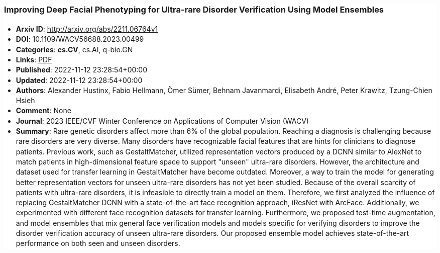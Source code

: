 

### Improving Deep Facial Phenotyping for Ultra-rare Disorder Verification Using Model Ensembles
- **Arxiv ID**: http://arxiv.org/abs/2211.06764v1
- **DOI**: 10.1109/WACV56688.2023.00499
- **Categories**: **cs.CV**, cs.AI, q-bio.GN
- **Links**: [PDF](http://arxiv.org/pdf/2211.06764v1)
- **Published**: 2022-11-12 23:28:54+00:00
- **Updated**: 2022-11-12 23:28:54+00:00
- **Authors**: Alexander Hustinx, Fabio Hellmann, Ömer Sümer, Behnam Javanmardi, Elisabeth André, Peter Krawitz, Tzung-Chien Hsieh
- **Comment**: None
- **Journal**: 2023 IEEE/CVF Winter Conference on Applications of Computer Vision
  (WACV)
- **Summary**: Rare genetic disorders affect more than 6% of the global population. Reaching a diagnosis is challenging because rare disorders are very diverse. Many disorders have recognizable facial features that are hints for clinicians to diagnose patients. Previous work, such as GestaltMatcher, utilized representation vectors produced by a DCNN similar to AlexNet to match patients in high-dimensional feature space to support "unseen" ultra-rare disorders. However, the architecture and dataset used for transfer learning in GestaltMatcher have become outdated. Moreover, a way to train the model for generating better representation vectors for unseen ultra-rare disorders has not yet been studied. Because of the overall scarcity of patients with ultra-rare disorders, it is infeasible to directly train a model on them. Therefore, we first analyzed the influence of replacing GestaltMatcher DCNN with a state-of-the-art face recognition approach, iResNet with ArcFace. Additionally, we experimented with different face recognition datasets for transfer learning. Furthermore, we proposed test-time augmentation, and model ensembles that mix general face verification models and models specific for verifying disorders to improve the disorder verification accuracy of unseen ultra-rare disorders. Our proposed ensemble model achieves state-of-the-art performance on both seen and unseen disorders.



